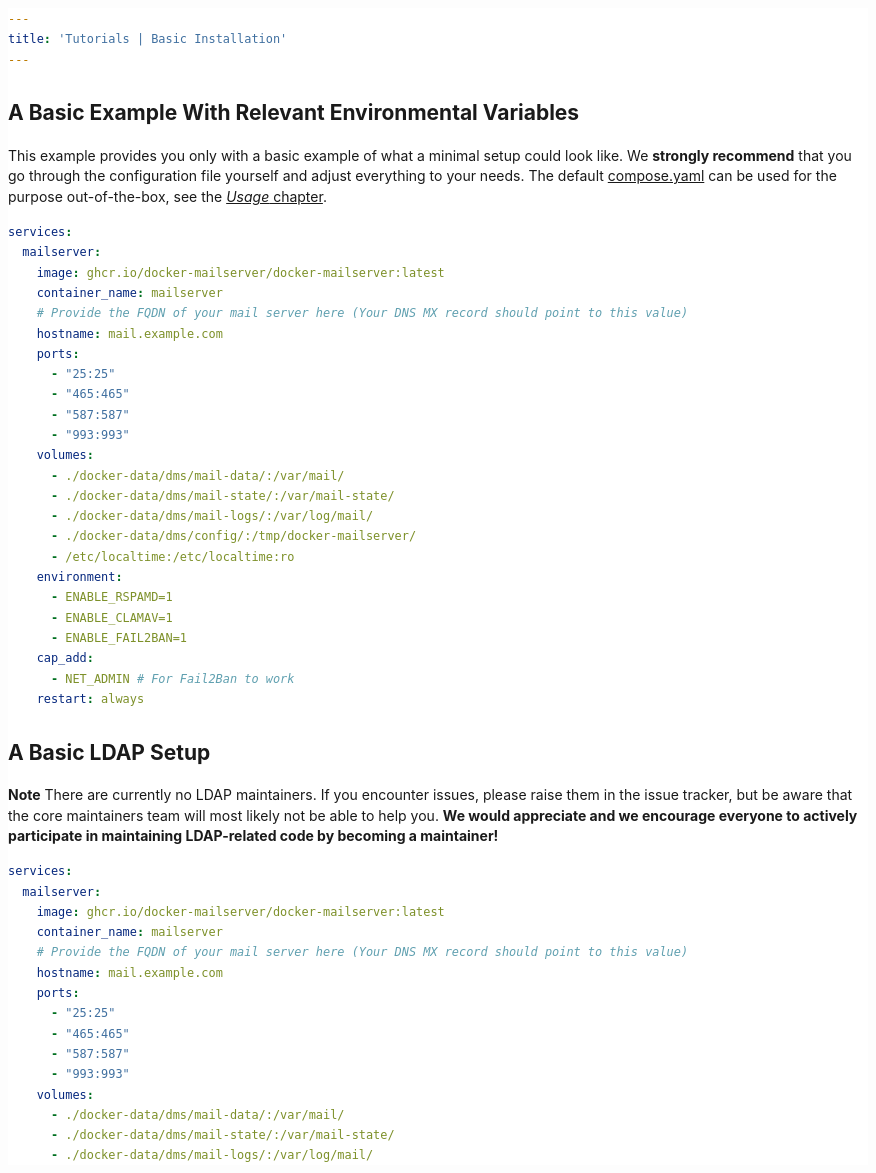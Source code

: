 ```yaml
---
title: 'Tutorials | Basic Installation'
---
```


## A Basic Example With Relevant Environmental Variables

This example provides you only with a basic example of what a minimal setup could look like. We **strongly recommend** that you go through the configuration file yourself and adjust everything to your needs. The default [compose.yaml](https://github.com/docker-mailserver/docker-mailserver/blob/master/compose.yaml) can be used for the purpose out-of-the-box, see the [_Usage_ chapter](../../usage.md).

``` YAML
services:
  mailserver:
    image: ghcr.io/docker-mailserver/docker-mailserver:latest
    container_name: mailserver
    # Provide the FQDN of your mail server here (Your DNS MX record should point to this value)
    hostname: mail.example.com
    ports:
      - "25:25"
      - "465:465"
      - "587:587"
      - "993:993"
    volumes:
      - ./docker-data/dms/mail-data/:/var/mail/
      - ./docker-data/dms/mail-state/:/var/mail-state/
      - ./docker-data/dms/mail-logs/:/var/log/mail/
      - ./docker-data/dms/config/:/tmp/docker-mailserver/
      - /etc/localtime:/etc/localtime:ro
    environment:
      - ENABLE_RSPAMD=1
      - ENABLE_CLAMAV=1
      - ENABLE_FAIL2BAN=1
    cap_add:
      - NET_ADMIN # For Fail2Ban to work
    restart: always
```

## A Basic LDAP Setup

**Note** There are currently no LDAP maintainers. If you encounter issues, please raise them in the issue tracker, but be aware that the core maintainers team will most likely not be able to help you. **We would appreciate and we encourage everyone to actively participate in maintaining LDAP-related code by becoming a maintainer!**

``` YAML
services:
  mailserver:
    image: ghcr.io/docker-mailserver/docker-mailserver:latest
    container_name: mailserver
    # Provide the FQDN of your mail server here (Your DNS MX record should point to this value)
    hostname: mail.example.com
    ports:
      - "25:25"
      - "465:465"
      - "587:587"
      - "993:993"
    volumes:
      - ./docker-data/dms/mail-data/:/var/mail/
      - ./docker-data/dms/mail-state/:/var/mail-state/
      - ./docker-data/dms/mail-logs/:/var/log/mail/
```